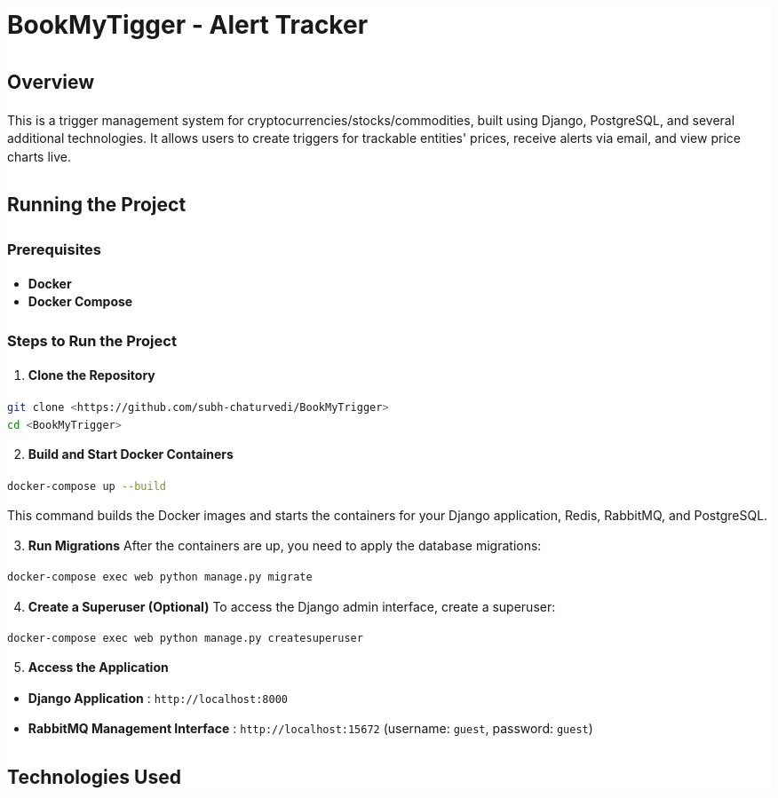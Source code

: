 
# BookMyTigger - Alert Tracker 

## Overview 

This is a trigger management system for cryptocurrencies/stocks/commodities, built using Django, PostgreSQL, and several additional technologies. It allows users to create triggers for trackable entities' prices, receive alerts via email, and view price charts live.

## Running the Project 

### Prerequisites 
 
- **Docker** 
-  **Docker Compose** 

### Steps to Run the Project 
 
1. **Clone the Repository** 

```bash
git clone <https://github.com/subh-chaturvedi/BookMyTrigger>
cd <BookMyTrigger>
```
 
2. **Build and Start Docker Containers** 

```bash
docker-compose up --build
```

This command builds the Docker images and starts the containers for your Django application, Redis, RabbitMQ, and PostgreSQL.
 
3. **Run Migrations** 
After the containers are up, you need to apply the database migrations:


```bash
docker-compose exec web python manage.py migrate
```
 
4. **Create a Superuser (Optional)** 
To access the Django admin interface, create a superuser:


```bash
docker-compose exec web python manage.py createsuperuser
```
 
5. **Access the Application**  
  - **Django Application** : `http://localhost:8000`
 
  - **RabbitMQ Management Interface** : `http://localhost:15672` (username: `guest`, password: `guest`)

## Technologies Used 
 